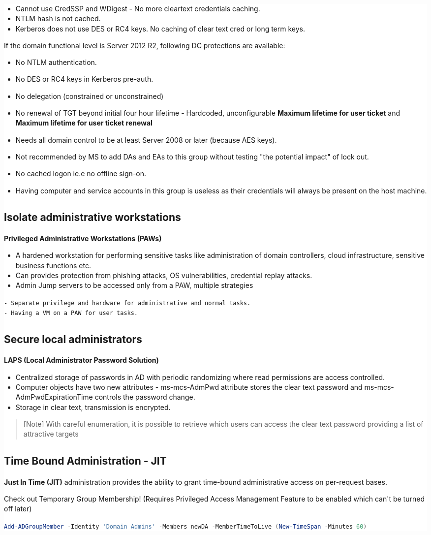 - Cannot use CredSSP and WDigest - No more cleartext credentials caching.
- NTLM hash is not cached.
- Kerberos does not use DES or RC4 keys. No caching of clear text cred or long term keys.

If the domain functional level is Server 2012 R2, following DC protections are available:

- No NTLM authentication.
- No DES or RC4 keys in Kerberos pre-auth.
- No delegation (constrained or unconstrained)
- No renewal of TGT beyond initial four hour lifetime - Hardcoded, unconfigurable **Maximum lifetime for user ticket** and **Maximum lifetime for user ticket renewal**


- Needs all domain control to be at least Server 2008 or later (because AES keys).
- Not recommended by MS to add DAs and EAs to this group without testing "the potential impact" of lock out.
- No cached logon ie.e no offline sign-on.
- Having computer and service accounts in this group is useless as their credentials will always be present on the host machine.


## Isolate administrative workstations

**Privileged Administrative Workstations (PAWs)**

- A hardened workstation for performing sensitive tasks like administration of domain controllers, cloud infrastructure, sensitive business functions etc.
- Can provides protection from phishing attacks, OS vulnerabilities, credential replay attacks.
- Admin Jump servers to be accessed only from a PAW, multiple strategies

```
- Separate privilege and hardware for administrative and normal tasks.
- Having a VM on a PAW for user tasks.
```

## Secure local administrators

**LAPS (Local Administrator Password Solution)**

- Centralized storage of passwords in AD with periodic randomizing where read permissions are access controlled.
- Computer objects have two new attributes - ms-mcs-AdmPwd attribute stores the clear text password and ms-mcs-AdmPwdExpirationTime controls the password change.
- Storage in clear text, transmission is encrypted.

> [Note] With careful enumeration, it is possible to retrieve which users can access the clear text password providing a list of attractive targets



## Time Bound Administration - JIT
**Just In Time (JIT)** administration provides the ability to grant time-bound administrative access on per-request bases.

Check out Temporary Group Membership! (Requires Privileged Access Management Feature to be enabled which can't be turned off later) 
```powershell
Add-ADGroupMember -Identity 'Domain Admins' -Members newDA -MemberTimeToLive (New-TimeSpan -Minutes 60)
```
